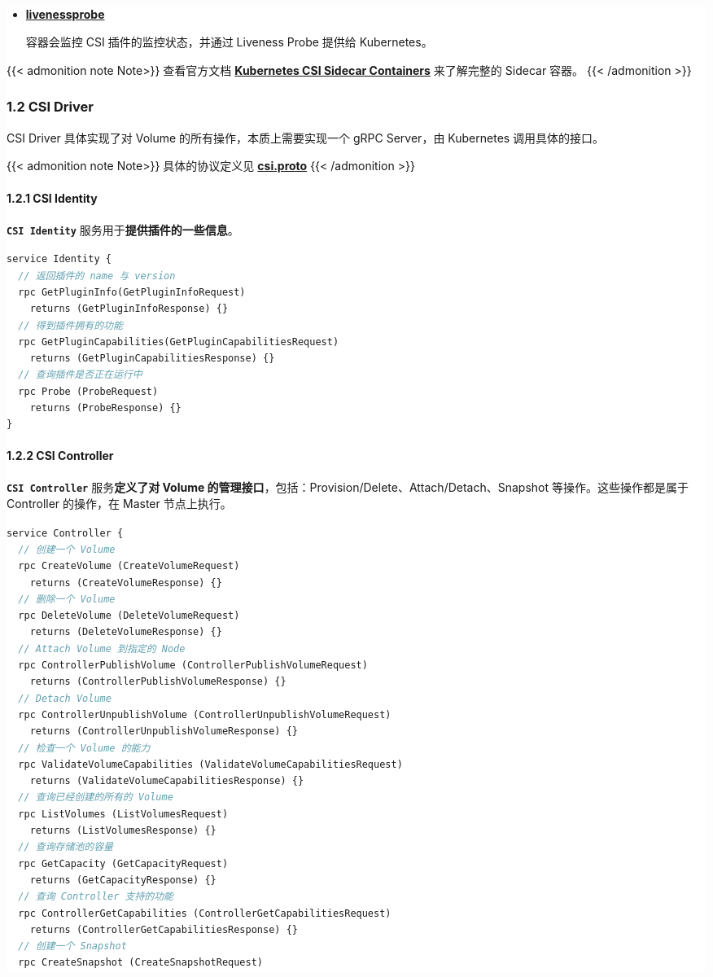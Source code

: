 * [**livenessprobe**](https://github.com/kubernetes-csi/livenessprobe)
  
  容器会监控 CSI 插件的监控状态，并通过 Liveness Probe 提供给 Kubernetes。

{{< admonition note Note>}}
查看官方文档 [**Kubernetes CSI Sidecar Containers**](https://kubernetes-csi.github.io/docs/sidecar-containers.html) 来了解完整的 Sidecar 容器。
{{< /admonition >}}

### 1.2 CSI Driver

CSI Driver 具体实现了对 Volume 的所有操作，本质上需要实现一个 gRPC Server，由 Kubernetes 调用具体的接口。

{{< admonition note Note>}}
具体的协议定义见 [**csi.proto**](https://github.com/container-storage-interface/spec/blob/master/csi.proto)
{{< /admonition >}}

#### 1.2.1 CSI Identity

**`CSI Identity`** 服务用于**提供插件的一些信息**。

```protobuf
service Identity {
  // 返回插件的 name 与 version
  rpc GetPluginInfo(GetPluginInfoRequest)
    returns (GetPluginInfoResponse) {}
  // 得到插件拥有的功能
  rpc GetPluginCapabilities(GetPluginCapabilitiesRequest)
    returns (GetPluginCapabilitiesResponse) {}
  // 查询插件是否正在运行中
  rpc Probe (ProbeRequest)
    returns (ProbeResponse) {}
}
```

#### 1.2.2 CSI Controller

**`CSI Controller`** 服务**定义了对 Volume 的管理接口**，包括：Provision/Delete、Attach/Detach、Snapshot 等操作。这些操作都是属于 Controller 的操作，在 Master 节点上执行。

```protobuf
service Controller {
  // 创建一个 Volume
  rpc CreateVolume (CreateVolumeRequest)
    returns (CreateVolumeResponse) {}
  // 删除一个 Volume
  rpc DeleteVolume (DeleteVolumeRequest)
    returns (DeleteVolumeResponse) {}
  // Attach Volume 到指定的 Node
  rpc ControllerPublishVolume (ControllerPublishVolumeRequest)
    returns (ControllerPublishVolumeResponse) {}
  // Detach Volume
  rpc ControllerUnpublishVolume (ControllerUnpublishVolumeRequest)
    returns (ControllerUnpublishVolumeResponse) {}
  // 检查一个 Volume 的能力
  rpc ValidateVolumeCapabilities (ValidateVolumeCapabilitiesRequest)
    returns (ValidateVolumeCapabilitiesResponse) {}
  // 查询已经创建的所有的 Volume
  rpc ListVolumes (ListVolumesRequest)
    returns (ListVolumesResponse) {}
  // 查询存储池的容量
  rpc GetCapacity (GetCapacityRequest)
    returns (GetCapacityResponse) {}
  // 查询 Controller 支持的功能
  rpc ControllerGetCapabilities (ControllerGetCapabilitiesRequest)
    returns (ControllerGetCapabilitiesResponse) {}
  // 创建一个 Snapshot
  rpc CreateSnapshot (CreateSnapshotRequest)
```